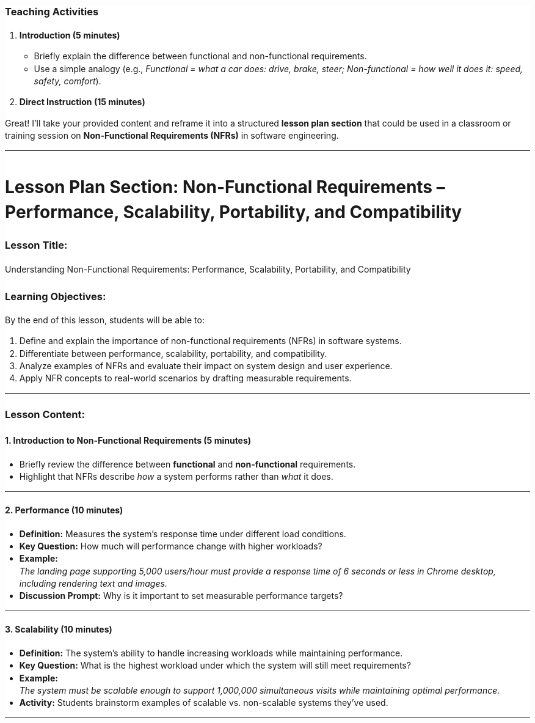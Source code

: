 ### Teaching Activities  

1. **Introduction (5 minutes)**  
   - Briefly explain the difference between functional and non-functional requirements.  
   - Use a simple analogy (e.g., *Functional = what a car does: drive, brake, steer; Non-functional = how well it does it: speed, safety, comfort*).  

2. **Direct Instruction (15 minutes)**  
  

Great! I’ll take your provided content and reframe it into a structured **lesson plan section** that could be used in a classroom or training session on **Non-Functional Requirements (NFRs)** in software engineering.  

---

# Lesson Plan Section: Non-Functional Requirements – Performance, Scalability, Portability, and Compatibility

### Lesson Title:
Understanding Non-Functional Requirements: Performance, Scalability, Portability, and Compatibility

### Learning Objectives:
By the end of this lesson, students will be able to:
1. Define and explain the importance of non-functional requirements (NFRs) in software systems.  
2. Differentiate between performance, scalability, portability, and compatibility.  
3. Analyze examples of NFRs and evaluate their impact on system design and user experience.  
4. Apply NFR concepts to real-world scenarios by drafting measurable requirements.  

---

### Lesson Content:

#### 1. Introduction to Non-Functional Requirements (5 minutes)
- Briefly review the difference between **functional** and **non-functional** requirements.  
- Highlight that NFRs describe *how* a system performs rather than *what* it does.  

---

#### 2. Performance (10 minutes)
- **Definition:** Measures the system’s response time under different load conditions.  
- **Key Question:** How much will performance change with higher workloads?  
- **Example:**  
  *The landing page supporting 5,000 users/hour must provide a response time of 6 seconds or less in Chrome desktop, including rendering text and images.*  
- **Discussion Prompt:** Why is it important to set measurable performance targets?  

---

#### 3. Scalability (10 minutes)
- **Definition:** The system’s ability to handle increasing workloads while maintaining performance.  
- **Key Question:** What is the highest workload under which the system will still meet requirements?  
- **Example:**  
  *The system must be scalable enough to support 1,000,000 simultaneous visits while maintaining optimal performance.*  
- **Activity:** Students brainstorm examples of scalable vs. non-scalable systems they’ve used.  

---